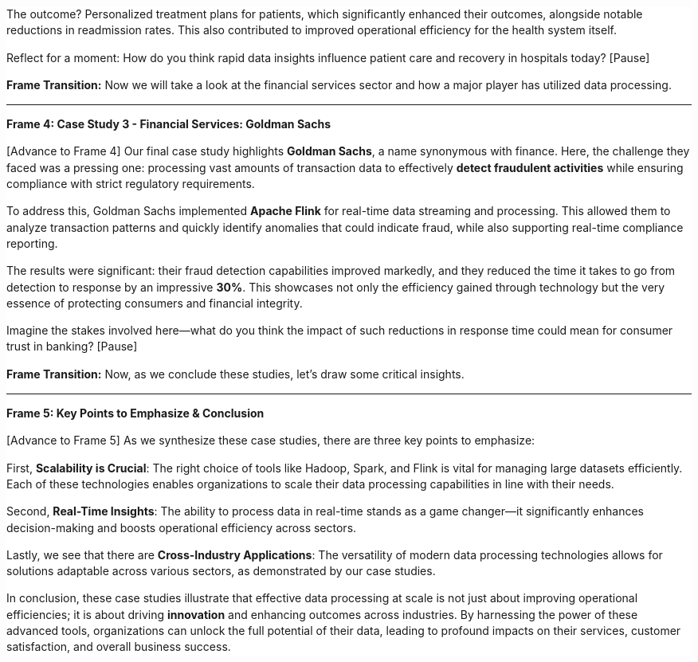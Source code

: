 The outcome? Personalized treatment plans for patients, which significantly enhanced their outcomes, alongside notable reductions in readmission rates. This also contributed to improved operational efficiency for the health system itself. 

Reflect for a moment: How do you think rapid data insights influence patient care and recovery in hospitals today? [Pause]

**Frame Transition:**
Now we will take a look at the financial services sector and how a major player has utilized data processing.

---

**Frame 4: Case Study 3 - Financial Services: Goldman Sachs**

[Advance to Frame 4]
Our final case study highlights **Goldman Sachs**, a name synonymous with finance. Here, the challenge they faced was a pressing one: processing vast amounts of transaction data to effectively **detect fraudulent activities** while ensuring compliance with strict regulatory requirements.

To address this, Goldman Sachs implemented **Apache Flink** for real-time data streaming and processing. This allowed them to analyze transaction patterns and quickly identify anomalies that could indicate fraud, while also supporting real-time compliance reporting.

The results were significant: their fraud detection capabilities improved markedly, and they reduced the time it takes to go from detection to response by an impressive **30%**. This showcases not only the efficiency gained through technology but the very essence of protecting consumers and financial integrity. 

Imagine the stakes involved here—what do you think the impact of such reductions in response time could mean for consumer trust in banking? [Pause]

**Frame Transition:**
Now, as we conclude these studies, let’s draw some critical insights.

---

**Frame 5: Key Points to Emphasize & Conclusion**

[Advance to Frame 5]
As we synthesize these case studies, there are three key points to emphasize:

First, **Scalability is Crucial**: The right choice of tools like Hadoop, Spark, and Flink is vital for managing large datasets efficiently. Each of these technologies enables organizations to scale their data processing capabilities in line with their needs.

Second, **Real-Time Insights**: The ability to process data in real-time stands as a game changer—it significantly enhances decision-making and boosts operational efficiency across sectors.

Lastly, we see that there are **Cross-Industry Applications**: The versatility of modern data processing technologies allows for solutions adaptable across various sectors, as demonstrated by our case studies.

In conclusion, these case studies illustrate that effective data processing at scale is not just about improving operational efficiencies; it is about driving **innovation** and enhancing outcomes across industries. By harnessing the power of these advanced tools, organizations can unlock the full potential of their data, leading to profound impacts on their services, customer satisfaction, and overall business success.
